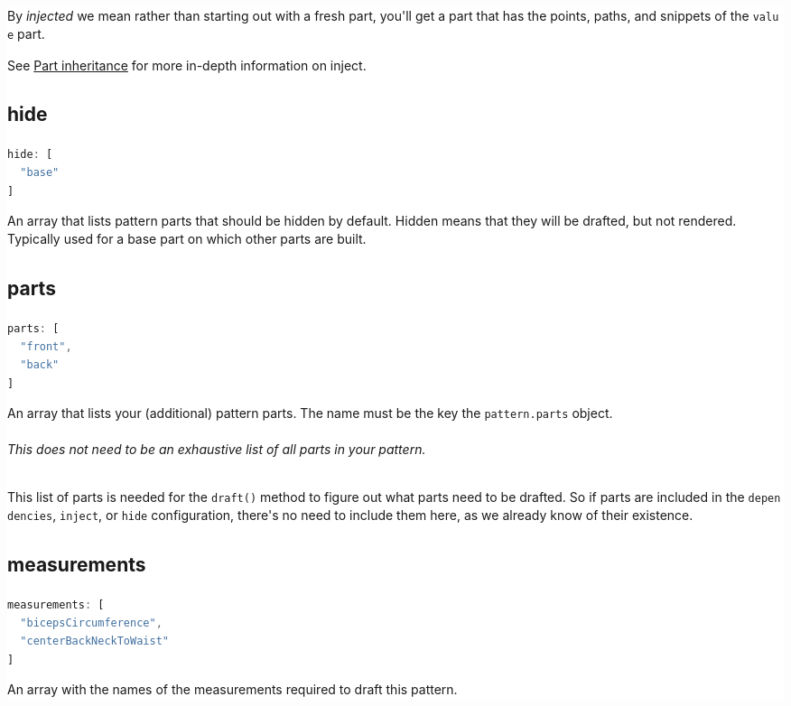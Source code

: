 By *injected* we mean rather than starting out with a fresh part, you'll get a part that
has the points, paths, and snippets of the `value` part.

<Tip>

See [Part inheritance](/advanced/inject) for more in-depth information on inject.

</Tip>


## hide

```js
hide: [
  "base"
]
```

An array that lists pattern parts that should be hidden by default.
Hidden means that they will be drafted, but not rendered. Typically used
for a base part on which other parts are built.

## parts

```js
parts: [
  "front",
  "back"
]
```

An array that lists your (additional) pattern parts. The name must be the key the `pattern.parts` object.

<Tip>

###### This does not need to be an exhaustive list of all parts in your pattern.

This list of parts is needed for the `draft()` method to figure out what
parts need to be drafted.
So if parts are included in the `dependencies`, `inject`, or `hide` configuration, 
there's no need to include them here, as we already know of their existence.

</Tip>

## measurements

```js
measurements: [
  "bicepsCircumference",
  "centerBackNeckToWaist"
]
```

An array with the names of the measurements required to draft this pattern. 
